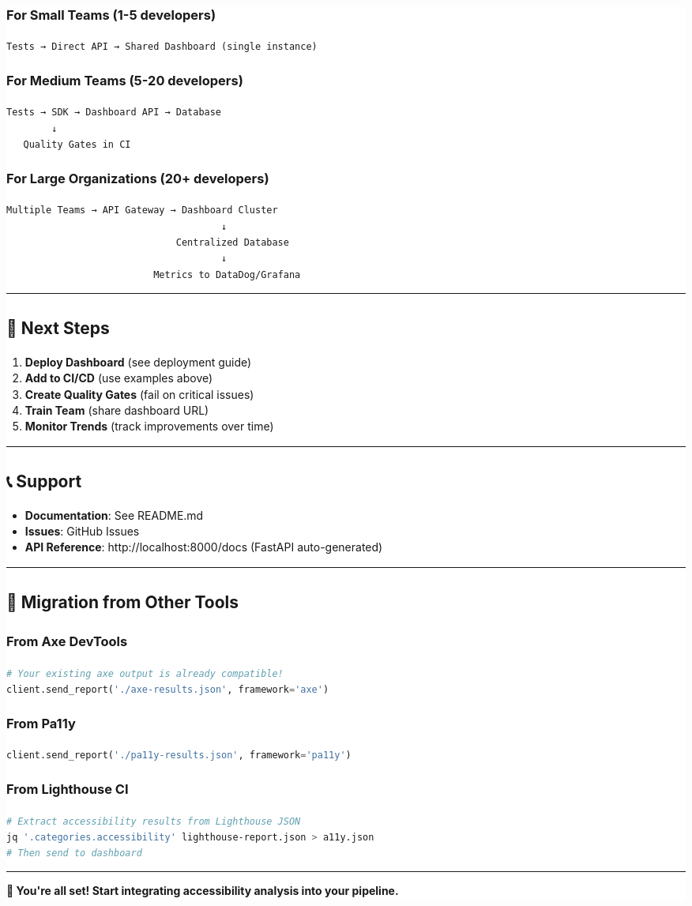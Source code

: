 ### For Small Teams (1-5 developers)
```
Tests → Direct API → Shared Dashboard (single instance)
```

### For Medium Teams (5-20 developers)
```
Tests → SDK → Dashboard API → Database
        ↓
   Quality Gates in CI
```

### For Large Organizations (20+ developers)
```
Multiple Teams → API Gateway → Dashboard Cluster
                                      ↓
                              Centralized Database
                                      ↓
                          Metrics to DataDog/Grafana
```

---

## 🚀 Next Steps

1. **Deploy Dashboard** (see deployment guide)
2. **Add to CI/CD** (use examples above)
3. **Create Quality Gates** (fail on critical issues)
4. **Train Team** (share dashboard URL)
5. **Monitor Trends** (track improvements over time)

---

## 📞 Support

- **Documentation**: See README.md
- **Issues**: GitHub Issues
- **API Reference**: http://localhost:8000/docs (FastAPI auto-generated)

---

## 🔄 Migration from Other Tools

### From Axe DevTools
```python
# Your existing axe output is already compatible!
client.send_report('./axe-results.json', framework='axe')
```

### From Pa11y
```python
client.send_report('./pa11y-results.json', framework='pa11y')
```

### From Lighthouse CI
```bash
# Extract accessibility results from Lighthouse JSON
jq '.categories.accessibility' lighthouse-report.json > a11y.json
# Then send to dashboard
```

---

**🎉 You're all set! Start integrating accessibility analysis into your pipeline.**
